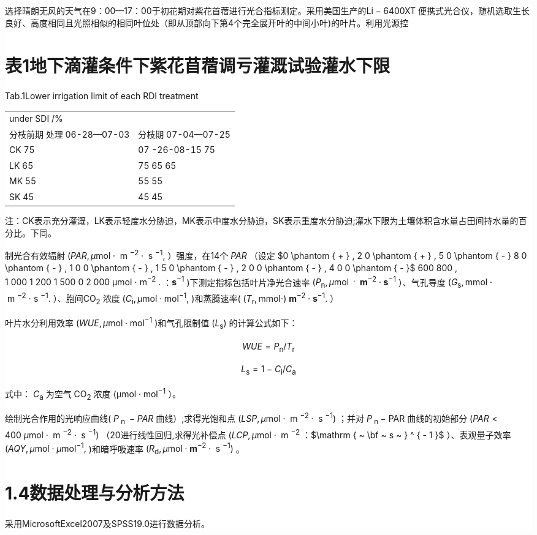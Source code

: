 选择晴朗无风的天气在9：00—17：00于初花期对紫花首蓿进行光合指标测定。采用美国生产的$\mathrm { L i } - 6 4 0 0 \mathrm { X T }$ 便携式光合仪，随机选取生长良好、高度相同且光照相似的相同叶位处（即从顶部向下第4个完全展开叶的中间小叶)的叶片。利用光源控

# 表1地下滴灌条件下紫花苜蓿调亏灌溉试验灌水下限

Tab.1Lower irrigation limit of each RDI treatment   

<html><body><table><tr><td colspan="2">under SDI /%</td></tr><tr><td>分枝前期 处理 06-28—07-03</td><td>分枝期 07-04—07-25</td></tr><tr><td>CK 75</td><td>07 -26-08-15 75</td></tr><tr><td>LK 65</td><td>75 65 65</td></tr><tr><td>MK 55</td><td>55 55</td></tr><tr><td>SK 45</td><td>45 45</td></tr></table></body></html>

注：CK表示充分灌溉，LK表示轻度水分胁迫，MK表示中度水分胁迫，SK表示重度水分胁迫;灌水下限为土壤体积含水量占田间持水量的百分比。下同。

制光合有效辐射 $( P A R , \mu \mathrm { m o l } \cdot \textrm { m } ^ { - 2 } \cdot \textrm { s } ^ { - 1 } ,$ ）强度，在14个 $P A R$ （设定 $0 \phantom { + } , 2 0 \phantom { + } , 5 0 \phantom { - } 8 0 \phantom { - } , 1 0 0 \phantom { - } , 1 5 0 \phantom { - } , 2 0 0 \phantom { - } , 4 0 0 \phantom { - }$ $6 0 0 ~ { \scriptstyle \mathrm { 8 0 0 ~ , 1 } } ~ 0 0 0 ~ { \scriptstyle \mathrm { 1 } } ~ 2 0 0 ~ { \scriptstyle \mathrm { 1 } } ~ 5 0 0 ~ { \scriptstyle \mathrm { 0 } } ~ { \scriptstyle \mathrm { 2 } } ~ 0 0 0 ~ { \scriptstyle \mathrm { \mu } } { \scriptstyle \mathrm { m o l } } ~ { \scriptstyle \cdot } ~ { \scriptstyle \mathrm { m } } ^ { - 2 } ~ .$ ：$\mathbf { s } ^ { - 1 }$ )下测定指标包括叶片净光合速率 $( P _ { \mathrm { n } } , \mu \mathrm { m o l } \textrm { } ^ { \mathrm { ~ . ~ } }$ $\mathbf { m } ^ { - 2 } \cdot \mathbf { s } ^ { - 1 }$ ）、气孔导度 $( G _ { \mathrm { s } } , \mathrm { m m o l } \cdot \mathrm {  ~ m ~ } ^ { - 2 } \mathrm {  ~ \cdot ~ s ~ } ^ { - 1 } .$ ）、胞间$\mathrm { C O } _ { 2 }$ 浓度 $( C _ { \mathrm { i } } , \mu \mathrm { m o l } \cdot \mathrm { m o l } ^ { - 1 } ,$ )和蒸腾速率( $\left( T _ { \mathrm { r } } , \mathrm { m m o l } \cdot \right)$ $\mathbf { m } ^ { - 2 } \cdot \mathbf { s } ^ { - 1 } .$ ）

叶片水分利用效率 $( \mathit { W U E } , \mu \mathrm { m o l } \cdot \mathrm { m o l } ^ { - 1 }$ )和气孔限制值 $( L _ { \mathrm { s } } )$ 的计算公式如下：

$$
\mathit { W U E } = P _ { \mathrm { n } } / T _ { \mathrm { r } }
$$

$$
L _ { \mathrm { s } } = 1 - C _ { \mathrm { i } } / C _ { \mathrm { a } }
$$

式中： $C _ { \mathrm { a } }$ 为空气 $\mathrm { C O } _ { 2 }$ 浓度 $\mathrm { \langle \mu m o l \cdot \mathrm { m o l } ^ { - 1 } }$ ）。

绘制光合作用的光响应曲线( $P _ { \mathrm { ~ n ~ } } - P A R$ 曲线）,求得光饱和点 $( L S P , \mu \mathrm { m o l } \cdot \textrm { m } ^ { - 2 } \cdot \textrm { s } ^ { - 1 } )$ ；并对 $P _ { \mathrm { ~ n ~ } } -$ PAR 曲线的初始部分 $( P A R < 4 0 0 ~ \mu \mathrm { m o l } \cdot \mathrm { ~ m ~ } ^ { - 2 } \cdot \mathrm { ~ s ~ } ^ { - 1 } )$ （20进行线性回归,求得光补偿点 $( L C P , \mu \mathrm { m o l } \cdot \textrm { m } ^ { - 2 }$ ：$\mathrm { ~ \bf ~ s ~ } ^ { - 1 }$ ）、表观量子效率 $( A Q Y , \mu \mathrm { m o l } \cdot \mu \mathrm { m o l } ^ { - 1 } ,$ )和暗呼吸速率 $( R _ { \mathrm { d } } , \mu \mathrm { m o l } \cdot \mathrm { \mathbf { m } } ^ { - 2 } \cdot \mathrm {  ~ s ~ } ^ { - 1 } )$ 。

# 1.4数据处理与分析方法

采用MicrosoftExcel2007及SPSS19.0进行数据分析。
